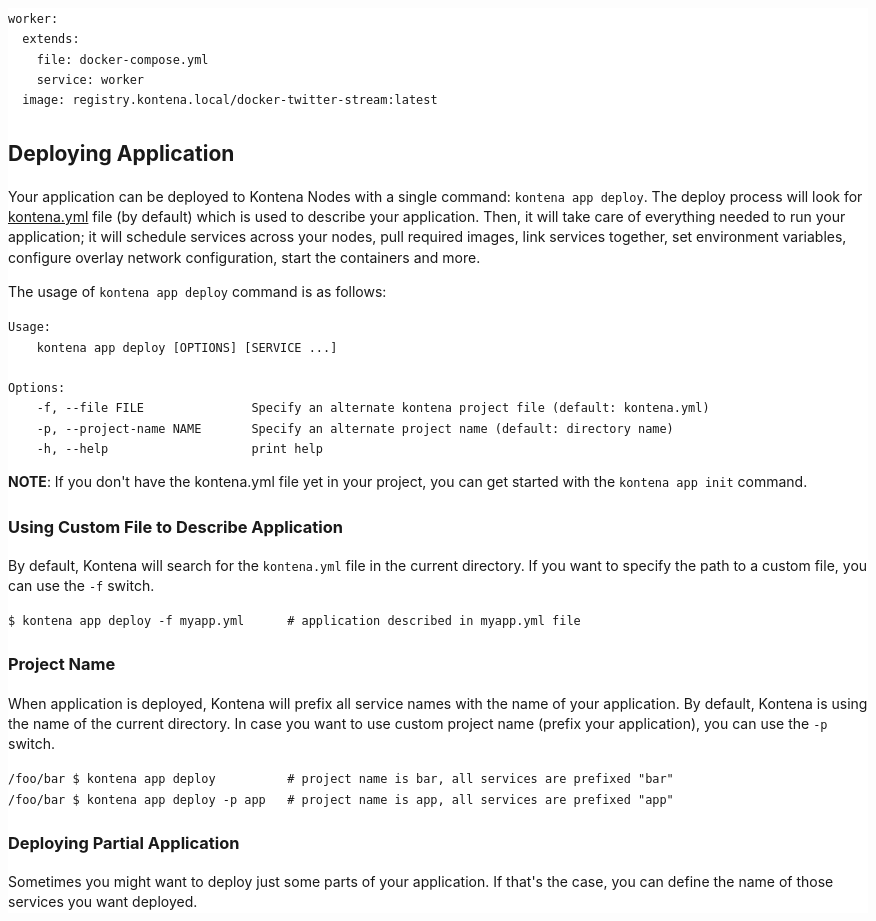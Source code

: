 ```
worker:
  extends:
    file: docker-compose.yml
    service: worker
  image: registry.kontena.local/docker-twitter-stream:latest
```

## Deploying Application

Your application can be deployed to Kontena Nodes with a single command: `kontena app deploy`. The deploy process will look for [kontena.yml](../references/kontena-yml.md) file (by default) which is used to describe your application. Then, it will take care of everything needed to run your application; it will schedule services across your nodes, pull required images, link services together, set environment variables, configure overlay network configuration, start the containers and more.

The usage of `kontena app deploy` command is as follows:

```
Usage:
    kontena app deploy [OPTIONS] [SERVICE ...]

Options:
    -f, --file FILE               Specify an alternate kontena project file (default: kontena.yml)
    -p, --project-name NAME       Specify an alternate project name (default: directory name)
    -h, --help                    print help
```

**NOTE**: If you don't have the kontena.yml file yet in your project, you can get started with the `kontena app init` command.

### Using Custom File to Describe Application

By default, Kontena will search for the `kontena.yml` file in the current directory. If you want to specify the path to a custom file, you can use the `-f` switch.

```
$ kontena app deploy -f myapp.yml      # application described in myapp.yml file
```

### Project Name

When application is deployed, Kontena will prefix all service names with the name of your application. By default, Kontena is using the name of the current directory. In case you want to use custom project name (prefix your application), you can use the `-p` switch.

```
/foo/bar $ kontena app deploy          # project name is bar, all services are prefixed "bar"
/foo/bar $ kontena app deploy -p app   # project name is app, all services are prefixed "app"
```

### Deploying Partial Application

Sometimes you might want to deploy just some parts of your application. If that's the case, you can define the name of those services you want deployed.
